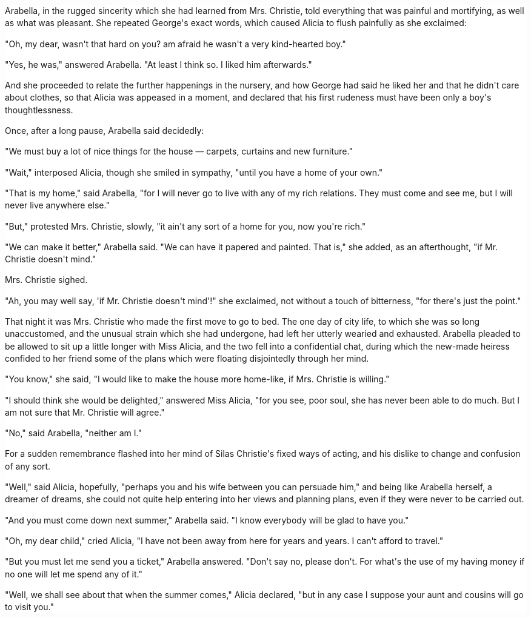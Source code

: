  Arabella, in the rugged sincerity which she had learned from Mrs. Christie, told everything that was painful and mortifying, as well as what was pleasant. She repeated George's exact words, which caused Alicia to flush painfully as she exclaimed: 

 "Oh, my dear, wasn't that hard on you? am afraid he wasn't a very kind-hearted boy." 

 "Yes, he was," answered Arabella. "At least I think so. I liked him afterwards." 

 And she proceeded to relate the further happenings in the nursery, and how George had said he liked her and that he didn't care about clothes, so that Alicia was appeased in a moment, and declared that his first rudeness must have been only a boy's thoughtlessness. 

 Once, after a long pause, Arabella said decidedly: 

 "We must buy a lot of nice things for the house — carpets, curtains and new furniture." 

 "Wait," interposed Alicia, though she smiled in sympathy, "until you have a home of your own." 

 "That is my home," said Arabella, "for I will never go to live with any of my rich relations. They must come and see me, but I will never live anywhere else." 

 "But," protested Mrs. Christie, slowly, "it ain't any sort of a home for you, now you're rich." 

 "We can make it better," Arabella said. "We can have it papered and painted. That is," she added, as an afterthought, "if Mr. Christie doesn't mind." 

 Mrs. Christie sighed. 

 "Ah, you may well say, 'if Mr. Christie doesn't mind'!" she exclaimed, not without a touch of bitterness, "for there's just the point." 

 That night it was Mrs. Christie who made the first move to go to bed. The one day of city life, to which she was so long unaccustomed, and the unusual strain which she had undergone, had left her utterly wearied and exhausted. Arabella pleaded to be allowed to sit up a little longer with Miss Alicia, and the two fell into a confidential chat, during which the new-made heiress confided to her friend some of the plans which were floating disjointedly through her mind. 

 "You know," she said, "I would like to make the house more home-like, if Mrs. Christie is willing." 

 "I should think she would be delighted," answered Miss Alicia, "for you see, poor soul, she has never been able to do much. But I am not sure that Mr. Christie will agree." 

 "No," said Arabella, "neither am I." 

 For a sudden remembrance flashed into her mind of Silas Christie's fixed ways of acting, and his dislike to change and confusion of any sort. 

 "Well," said Alicia, hopefully, "perhaps you and his wife between you can persuade him," and being like Arabella herself, a dreamer of dreams, she could not quite help entering into her views and planning plans, even if they were never to be carried out. 

 "And you must come down next summer," Arabella said. "I know everybody will be glad to have you." 

 "Oh, my dear child," cried Alicia, "I have not been away from here for years and years. I can't afford to travel." 

 "But you must let me send you a ticket," Arabella answered. "Don't say no, please don't. For what's the use of my having money if no one will let me spend any of it." 

 "Well, we shall see about that when the summer comes," Alicia declared, "but in any case I suppose your aunt and cousins will go to visit you." 
